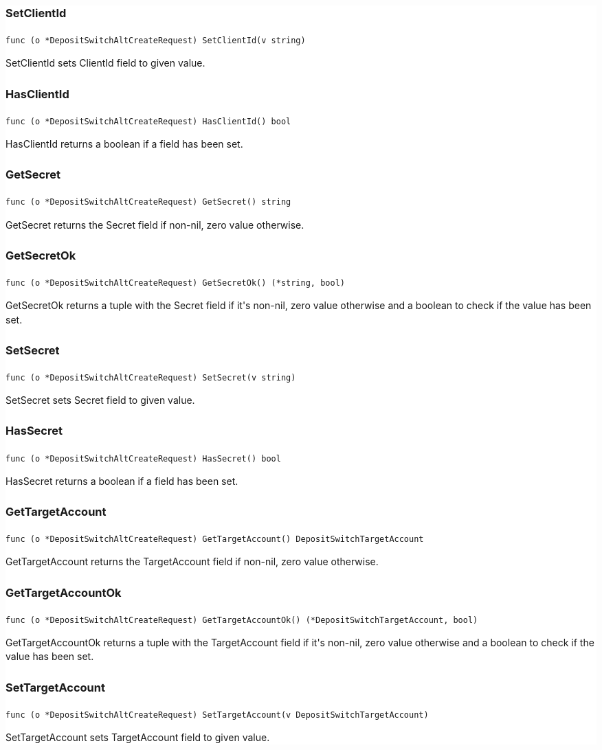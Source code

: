 ### SetClientId

`func (o *DepositSwitchAltCreateRequest) SetClientId(v string)`

SetClientId sets ClientId field to given value.

### HasClientId

`func (o *DepositSwitchAltCreateRequest) HasClientId() bool`

HasClientId returns a boolean if a field has been set.

### GetSecret

`func (o *DepositSwitchAltCreateRequest) GetSecret() string`

GetSecret returns the Secret field if non-nil, zero value otherwise.

### GetSecretOk

`func (o *DepositSwitchAltCreateRequest) GetSecretOk() (*string, bool)`

GetSecretOk returns a tuple with the Secret field if it's non-nil, zero value otherwise
and a boolean to check if the value has been set.

### SetSecret

`func (o *DepositSwitchAltCreateRequest) SetSecret(v string)`

SetSecret sets Secret field to given value.

### HasSecret

`func (o *DepositSwitchAltCreateRequest) HasSecret() bool`

HasSecret returns a boolean if a field has been set.

### GetTargetAccount

`func (o *DepositSwitchAltCreateRequest) GetTargetAccount() DepositSwitchTargetAccount`

GetTargetAccount returns the TargetAccount field if non-nil, zero value otherwise.

### GetTargetAccountOk

`func (o *DepositSwitchAltCreateRequest) GetTargetAccountOk() (*DepositSwitchTargetAccount, bool)`

GetTargetAccountOk returns a tuple with the TargetAccount field if it's non-nil, zero value otherwise
and a boolean to check if the value has been set.

### SetTargetAccount

`func (o *DepositSwitchAltCreateRequest) SetTargetAccount(v DepositSwitchTargetAccount)`

SetTargetAccount sets TargetAccount field to given value.

